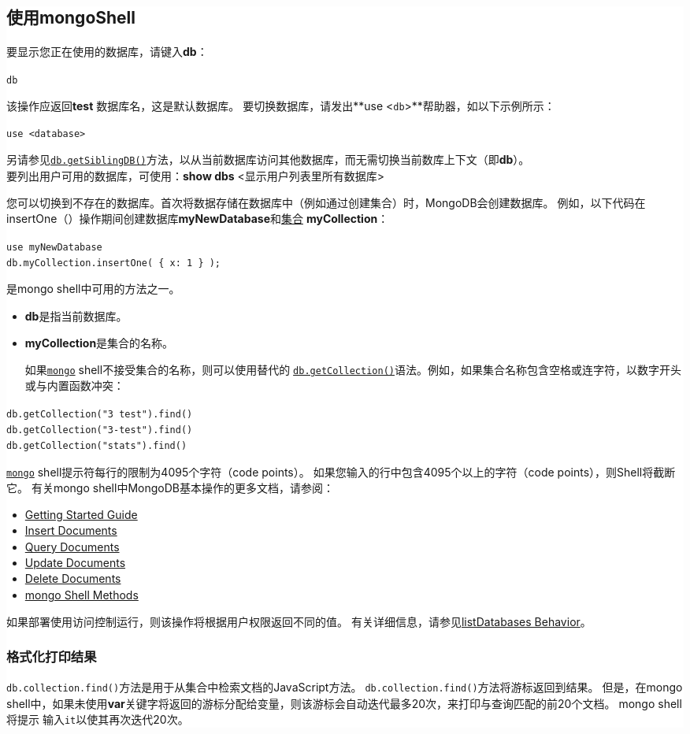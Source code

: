 ## 使用mongoShell

要显示您正在使用的数据库，请键入**db**：

```text
db
```

该操作应返回**test** 数据库名，这是默认数据库。 要切换数据库，请发出**use &lt;`db`&gt;**帮助器，如以下示例所示：

```text
use <database>
```

另请参见[`db.getSiblingDB()`](https://docs.mongodb.com/master/reference/method/db.getSiblingDB/#db.getSiblingDB)方法，以从当前数据库访问其他数据库，而无需切换当前数库上下文（即**db**）。  
要列出用户可用的数据库，可使用：**show dbs** &lt;显示用户列表里所有数据库&gt;

您可以切换到不存在的数据库。首次将数据存储在数据库中（例如通过创建集合）时，MongoDB会创建数据库。 例如，以下代码在insertOne（）操作期间创建数据库**myNewDatabase**和[集合](https://docs.mongodb.com/master/reference/glossary/#term-collection) **myCollection**：

```text
use myNewDatabase
db.myCollection.insertOne( { x: 1 } );
```

是mongo shell中可用的方法之一。

* **db**是指当前数据库。
* **myCollection**是集合的名称。

  如果[`mongo`](https://docs.mongodb.com/master/reference/program/mongo/#bin.mongo) shell不接受集合的名称，则可以使用替代的 [`db.getCollection()`](https://docs.mongodb.com/master/reference/method/db.getCollection/#db.getCollection)语法。例如，如果集合名称包含空格或连字符，以数字开头或与内置函数冲突：

```text
db.getCollection("3 test").find()
db.getCollection("3-test").find()
db.getCollection("stats").find()
```

[`mongo`](https://docs.mongodb.com/master/reference/program/mongo/#bin.mongo) shell提示符每行的限制为4095个字符（code points）。 如果您输入的行中包含4095个以上的字符（code points），则Shell将截断它。 有关mongo shell中MongoDB基本操作的更多文档，请参阅：

* [Getting Started Guide](https://docs.mongodb.com/getting-started/shell)
* [Insert Documents](https://docs.mongodb.com/manual/tutorial/insert-documents/)
* [Query Documents](https://docs.mongodb.com/manual/tutorial/query-documents/)
* [Update Documents](https://docs.mongodb.com/manual/tutorial/update-documents/)
* [Delete Documents](https://docs.mongodb.com/manual/tutorial/remove-documents/)
* [mongo Shell Methods](https://docs.mongodb.com/manual/reference/method/)

如果部署使用访问控制运行，则该操作将根据用户权限返回不同的值。 有关详细信息，请参见[listDatabases Behavior](https://docs.mongodb.com/manual/reference/command/listDatabases/#listdatabases-behavior)。

### **格式化打印结果**

`db.collection.find()`方法是用于从集合中检索文档的JavaScript方法。 `db.collection.find()`方法将游标返回到结果。 但是，在mongo shell中，如果未使用**var**关键字将返回的游标分配给变量，则该游标会自动迭代最多20次，来打印与查询匹配的前20个文档。 mongo shell将提示 输入`it`以使其再次迭代20次。
